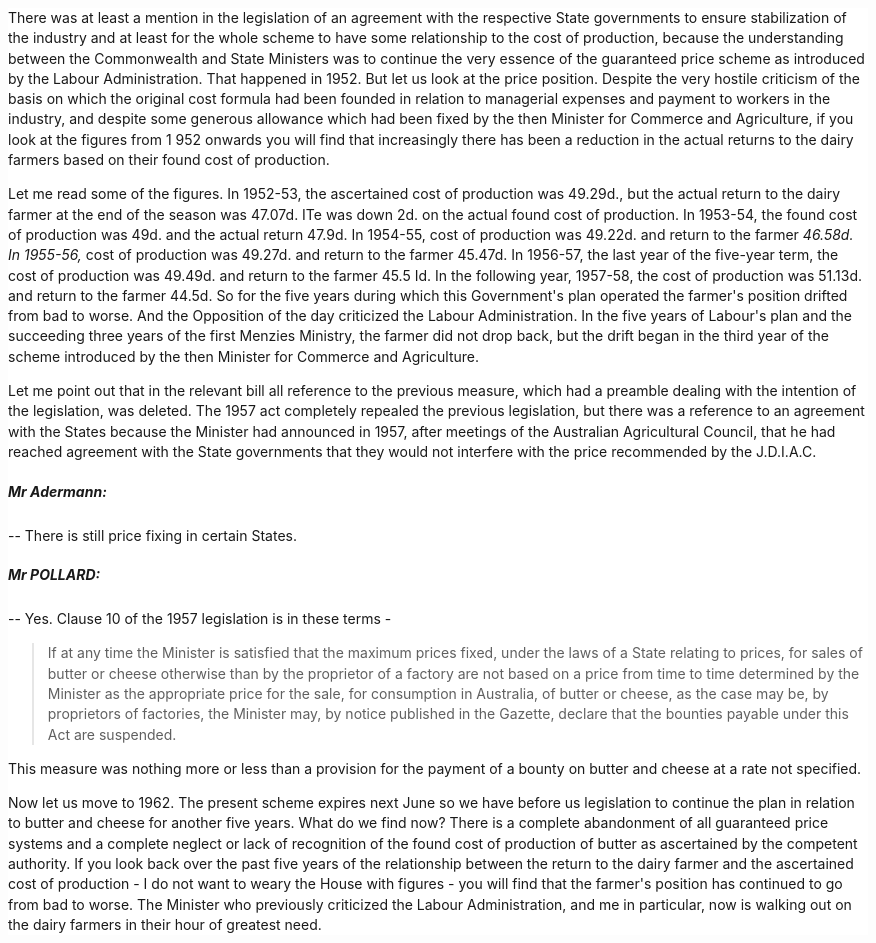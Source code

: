 There was at least a mention in the legislation of an agreement with the respective State governments to ensure stabilization of the industry and at least for the whole scheme to have some relationship to the cost of production, because the understanding between the Commonwealth and State Ministers was to continue the very essence of the guaranteed price scheme as introduced by the Labour Administration. That happened in 1952. But let us look at the price position. Despite the very hostile criticism of the basis on which the original cost formula had been founded in relation to managerial expenses and payment to workers in the industry, and despite some generous allowance which had been fixed by the then Minister for Commerce and Agriculture, if you look at the figures from 1 952 onwards you will find that increasingly there has been a reduction in the actual returns to the dairy farmers based on their found cost of production. 

Let me read some of the figures. In 1952-53, the ascertained cost of production was 49.29d., but the actual return to the dairy farmer at the end of the season was 47.07d. ITe was down 2d. on the actual found cost of production. In 1953-54, the found cost of production was 49d. and the actual return 47.9d. In 1954-55, cost of production was 49.22d. and return to the farmer  *46.58d. In 1955-56,*  cost of production was 49.27d. and return to the farmer 45.47d. In 1956-57, the last year of the five-year term, the cost of production was 49.49d. and return to the farmer 45.5 Id. In the following year, 1957-58, the cost of production was 51.13d. and return to the farmer 44.5d. So for the five years during which this Government's plan operated the farmer's position drifted from bad to worse. And the Opposition of the day criticized the Labour Administration. In the five years of Labour's plan and the succeeding three years of the first Menzies Ministry, the farmer did not drop back, but the drift began in the third year of the scheme introduced by the then Minister for Commerce and Agriculture. 

Let me point out that in the relevant bill all reference to the previous measure, which had a preamble dealing with the intention of the legislation, was deleted. The 1957 act completely repealed the previous legislation, but there was a reference to an agreement with the States because the Minister had announced in 1957, after meetings of the Australian Agricultural Council, that he had reached agreement with the State governments that they would not interfere with the price recommended by the J.D.I.A.C. 

##### Mr Adermann:

--  There is still price fixing in certain States. 

##### Mr POLLARD:

-- Yes. Clause 10 of the 1957 legislation is in these terms - 

  >If at any time the Minister is satisfied that the maximum prices fixed, under the laws of a State relating to prices, for sales of butter or cheese otherwise than by the proprietor of a factory are not based on a price from time to time determined by the Minister as the appropriate price for the sale, for consumption in Australia, of butter or cheese, as the case may be, by proprietors of factories, the Minister may, by notice published in the Gazette, declare that the bounties payable under this Act are suspended. 

This measure was nothing more or less than a provision for the payment of a bounty on butter and cheese at a rate not specified. 

Now let us move to 1962. The present scheme expires next June so we have before us legislation to continue the plan in relation to butter and cheese for another five years. What do we find now? There is a complete abandonment of all guaranteed price systems and a complete neglect or lack of recognition of the found cost of production of butter as ascertained by the competent authority. If you look back over the past five years of the relationship between the return to the dairy farmer and the ascertained cost of production - I do not want to weary the House with figures - you will find that the farmer's position has continued to go from bad to worse. The Minister who previously criticized the Labour Administration, and me in particular, now is walking out on the dairy farmers in their hour of greatest need. 
